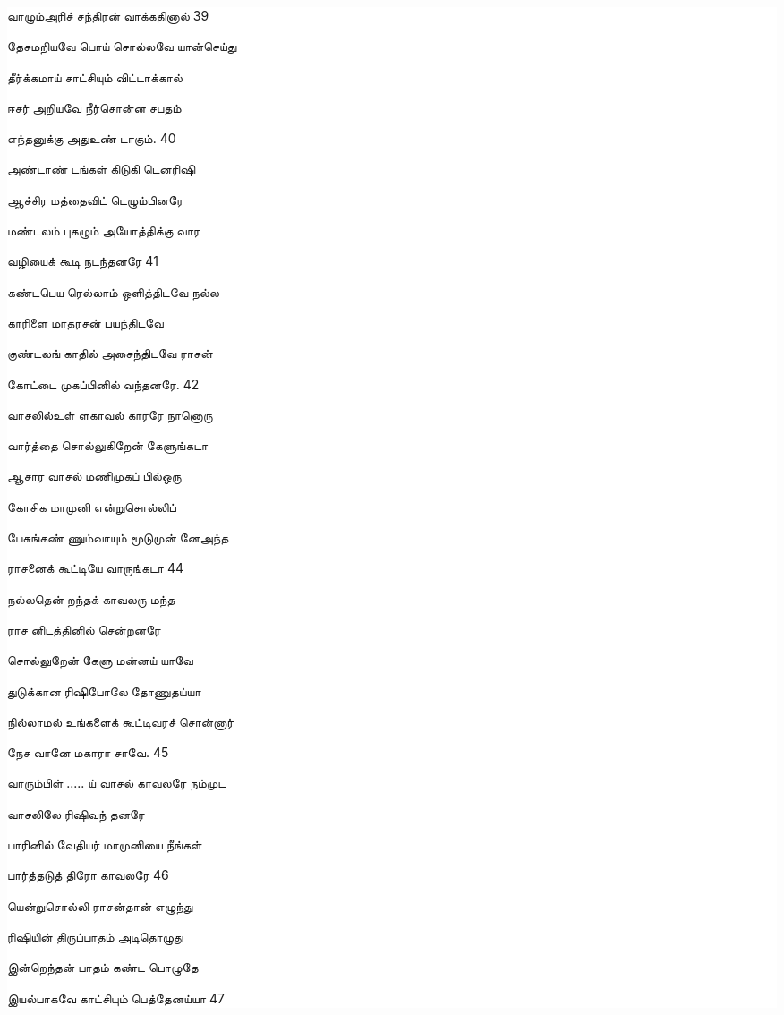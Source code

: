 வாழும்அரிச் சந்திரன் வாக்கதினால் 39  

தேசமறியவே பொய் சொல்லவே யான்செய்து  

தீர்க்கமாய் சாட்சியும் விட்டாக்கால்  

ஈசர் அறியவே நீர்சொன்ன சபதம்  

எந்தனுக்கு அதுஉண் டாகும். 40  

அண்டாண் டங்கள் கிடுகி டெனரிஷி  

ஆச்சிர மத்தைவிட் டெழும்பினரே  

மண்டலம் புகழும் அயோத்திக்கு வார  

வழியைக் கூடி நடந்தனரே 41  

கண்டபெய ரெல்லாம் ஒளித்திடவே நல்ல  

காரிளை மாதரசன் பயந்திடவே  

குண்டலங் காதில் அசைந்திடவே ராசன்  

கோட்டை முகப்பினில் வந்தனரே. 42  

வாசலில்உள் ளகாவல் காரரே நானொரு  

வார்த்தை சொல்லுகிறேன் கேளுங்கடா  

ஆசார வாசல் மணிமுகப் பில்ஒரு  

கோசிக மாமுனி என்றுசொல்லிப்  

பேசுங்கண் ணும்வாயும் மூடுமுன் னேஅந்த  

ராசனைக் கூட்டியே வாருங்கடா 44  

நல்லதென் றந்தக் காவலரு மந்த  

ராச னிடத்தினில் சென்றனரே  

சொல்லுறேன் கேளு மன்னய் யாவே  

துடுக்கான ரிஷிபோலே தோணுதய்யா  

நில்லாமல் உங்களைக் கூட்டிவரச் சொன்னார்  

நேச வானே மகாரா சாவே. 45  

வாரும்பிள் ..... ய் வாசல் காவலரே நம்முட  

வாசலிலே ரிஷிவந் தனரே  

பாரினில் வேதியர் மாமுனியை நீங்கள்  

பார்த்தடுத் திரோ காவலரே 46  

யென்றுசொல்லி ராசன்தான் எழுந்து  

ரிஷியின் திருப்பாதம் அடிதொழுது  

இன்றெந்தன் பாதம் கண்ட பொழுதே  

இயல்பாகவே காட்சியும் பெத்தேனய்யா 47  
